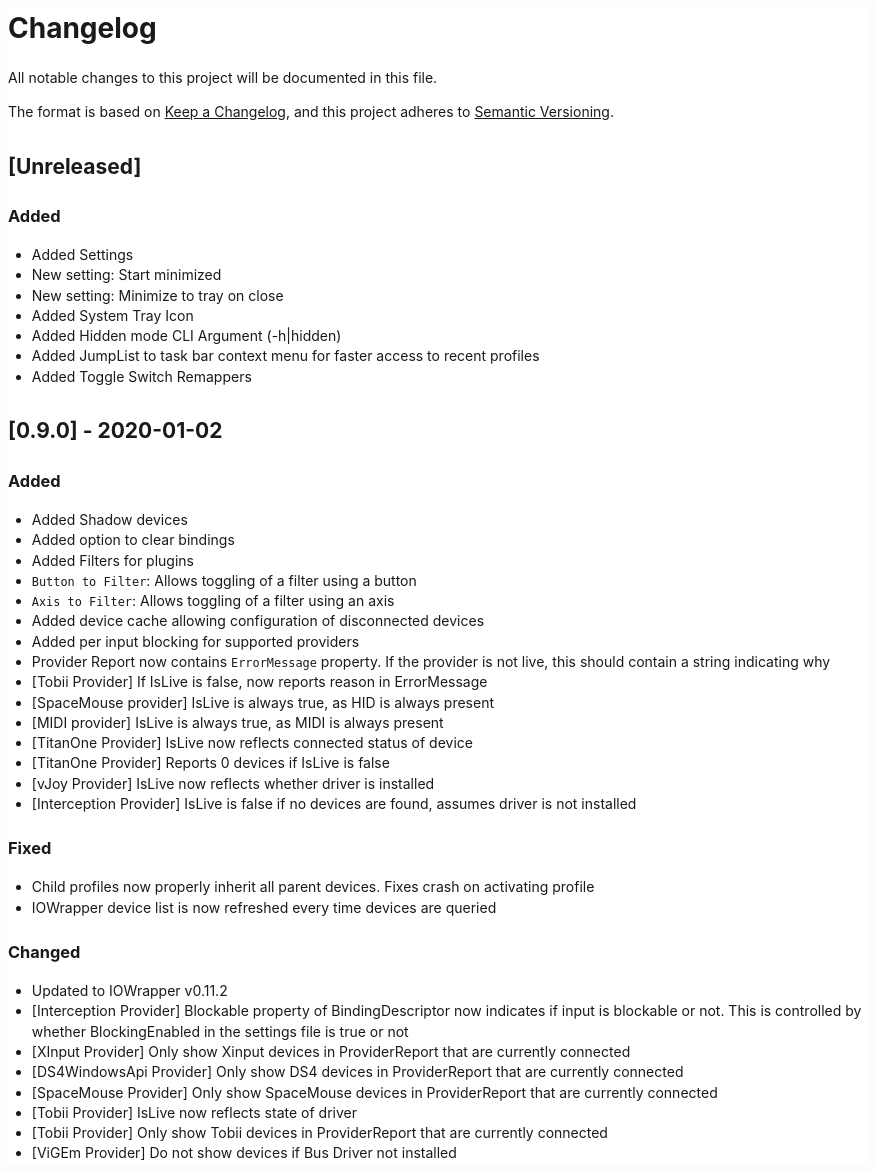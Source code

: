 # Changelog
All notable changes to this project will be documented in this file.

The format is based on [Keep a Changelog](https://keepachangelog.com/en/1.0.0/), and this project adheres to [Semantic Versioning](https://semver.org/spec/v2.0.0.html).

## [Unreleased]

### Added

- Added Settings
- New setting: Start minimized
- New setting: Minimize to tray on close
- Added System Tray Icon
- Added Hidden mode CLI Argument (-h|hidden)
- Added JumpList to task bar context menu for faster access to recent profiles 
- Added Toggle Switch Remappers

## [0.9.0] - 2020-01-02

### Added

- Added Shadow devices
- Added option to clear bindings
- Added Filters for plugins
- `Button to Filter`: Allows toggling of a filter using a button
- `Axis to Filter`: Allows toggling of a filter using an axis
- Added device cache allowing configuration of disconnected devices
- Added per input blocking for supported providers
- Provider Report now contains `ErrorMessage` property. If the provider is not live, this should contain a string indicating why
- [Tobii Provider] If IsLive is false, now reports reason in ErrorMessage
- [SpaceMouse provider] IsLive is always true, as HID is always present
- [MIDI provider] IsLive is always true, as MIDI is always present
- [TitanOne Provider] IsLive now reflects connected status of device
- [TitanOne Provider] Reports 0 devices if IsLive is false
- [vJoy Provider] IsLive now reflects whether driver is installed
- [Interception Provider] IsLive is false if no devices are found, assumes driver is not installed

### Fixed

- Child profiles now properly inherit all parent devices. Fixes crash on activating profile
- IOWrapper device list is now refreshed every time devices are queried

### Changed

- Updated to IOWrapper v0.11.2
- [Interception Provider] Blockable property of BindingDescriptor now indicates if input is blockable or not. This is controlled by whether BlockingEnabled in the settings file is true or not
- [XInput Provider] Only show Xinput devices in ProviderReport that are currently connected
- [DS4WindowsApi Provider] Only show DS4 devices in ProviderReport that are currently connected
- [SpaceMouse Provider] Only show SpaceMouse devices in ProviderReport that are currently connected
- [Tobii Provider] IsLive now reflects state of driver
- [Tobii Provider] Only show Tobii devices in ProviderReport that are currently connected
- [ViGEm Provider] Do not show devices if Bus Driver not installed
